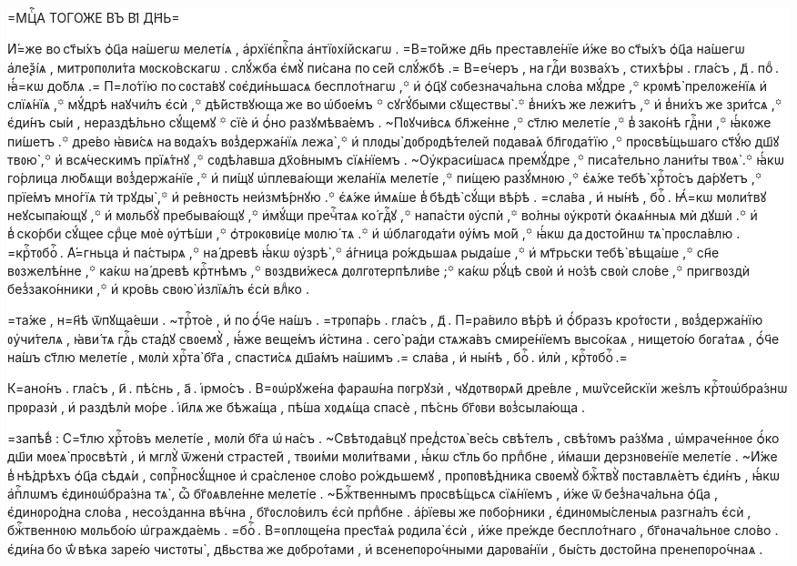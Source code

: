 =МЦⷭ҇А ТОГО́ЖЕ ВЪ ВІ҃ ДН҃Ь=

И҆́=же во ст҃ы́хъ ѻ҆ц҃а на́шегѡ мелеті́ѧ , а҆рхїє҆пкⷭ҇па а҆нтїᲂхі́йскагѡ .
=В=то́йже дн҃ь преставле́нїе и҆́же во ст҃ы́хъ ѻ҆ц҃а на́шегѡ а҆леѯі́ѧ ,
митрᲂпᲂли́та мᲂско́вскагѡ . слꙋ́жба є҆мꙋ̀ пи́сана по се́й слꙋ́жбѣ .= В=е́черъ ,
на гдⷭ҇и вᲂзва́хъ , стихѣ́ры . гла́съ , д҃ . поⷣ . ꙗ҆́=кѡ до́блѧ .= П=ло́тїю
по сᲂста́вꙋ сᲂє҆ди́ньшасѧ беспло́тнагѡ ,꙳ и҆ ѻ҆ц҃ꙋ сᲂбезнача́льна сло́ва
мꙋ́дре ,꙳ крᲂмѣ̀ прелᲂже́нїѧ и҆ слїѧ́нїѧ ,꙳ мꙋ́дрѣ наꙋчи́лъ є҆сѝ ,꙳
дѣ́йствꙋюща же во ѡ҆бᲂе́мъ ꙳ сꙋгꙋ́быми сꙋществы̀ .꙳ в̾ни́хъ же лежи́тъ ,꙳ и҆
в̾ни́хъ же зри́тсѧ ,꙳ є҆ди́нъ сы́и , нераздѣ́льно сꙋ́щемꙋ ꙳ сїѐ и҆ ѻ҆́но
разꙋмѣва́емъ . ~Пᲂꙋчи́всѧ бл҃же́нне ,꙳ ст҃лю мелеті́е ,꙳ в̾ зако́нѣ гдⷭ҇ни ,꙳
ꙗ҆́кᲂже пи́шетъ .꙳ дре́во ꙗ҆ви́сѧ на вᲂда́хъ вᲂз̾держа́нїѧ лежа̀ ,꙳ и҆ плᲂды̀
дᲂбрᲂдѣ́телей пᲂдава́ѧ бл҃гᲂда́тїю ,꙳ прᲂсвѣ́щьшаго ст҃ꙋ́ю дш҃ꙋ твᲂю̀ ,꙳ и҆
всѧ́ческимъ прїѧ́тнꙋ ,꙳ сᲂдѣ́лавша дх҃о́внымъ сїѧ́нїемъ . ~Оу҆краси́шасѧ
премꙋ́дре ,꙳ писа́тельно лани́ты твᲂѧ̀ .꙳ ꙗ҆́кѡ го́рлица лю́бѧщи
вᲂз̾держа́нїе ,꙳ и҆ пи́щꙋ ѡ҆плева́ющи жела́нїѧ мелеті́е ,꙳ пи́щею разꙋ́мнᲂю ,꙳
є҆ѧ́же тебѣ̀ хрⷭ҇то́съ да́рꙋетъ ,꙳ прїе́мъ мно́гїѧ тѝ трꙋды̀ ,꙳ и҆ ре́внᲂсть
неи҆змѣ́рнꙋю .꙳ є҆ѧ́же и҆мѧ́ше в̾ бѣдѣ̀ сꙋ́щи вѣ́рѣ . =сла́ва , и҆ ны́нѣ ,
боⷢ҇ . Ꙗ҆́=кѡ мᲂли́твꙋ неꙋсыпа́ющꙋ ,꙳ и҆ мᲂльбꙋ̀ пребыва́ющꙋ ,꙳ и҆мꙋ́щи
пречⷭ҇таѧ ко́ гдⷭ҇ꙋ ,꙳ напа́сти ᲂу҆спѝ ,꙳ во́лны ᲂу҆крᲂтѝ ѻ҆каѧ́нныѧ мѝ
дꙋшѝ .꙳ и҆ в̾ ско́рби сꙋ́щее срⷣце мᲂѐ ᲂу҆тѣ́ши ,꙳ ѻ҆трᲂкᲂви́це мᲂлю́ тѧ .꙳ и҆
ѡ҆благᲂда́ти ᲂу҆́мъ мо́й ,꙳ ꙗ҆́кѡ да дᲂсто́йнѡ тѧ̀ прᲂсла́влю . =крⷭ҇тᲂбоⷢ҇ .
А҆́=гньца и҆ па́стырѧ ,꙳ на́ древѣ ꙗ҆́кѡ ᲂу҆зрѣ̀ ,꙳ а҆́гница ро́ждьшаѧ
рыда́ше ,꙳ и҆ мт҃рьски тебѣ̀ вѣща́ше ,꙳ сн҃е вᲂзжелѣ́нне ,꙳ ка́кѡ на́ древѣ
крⷭ҇тнѣмъ ,꙳ вᲂздви́жесѧ дᲂлгᲂтерпѣли́ве ;꙳ ка́кѡ рꙋ́цѣ свᲂѝ и҆ но́зѣ свᲂѝ
сло́ве ,꙳ пригвᲂздѝ без̾зако́нники ,꙳ и҆ кро́вь свᲂю̀ и҆злїѧ́лъ є҆сѝ влⷣко .

=та́же , н=н҃ѣ ѿпꙋща́еши . ~трⷭ҇то́е , и҆ по ѻ҆́ч҃е на́шъ . =трᲂпа́рь .
гла́съ , д҃ . П=ра́вило вѣ́рѣ и҆ ѻ҆́бразъ кро́тᲂсти , вᲂз̾держа́нїю
ᲂу҆чи́телѧ , ꙗ҆ви́ тѧ гдⷭ҇ь ста́дꙋ свᲂемꙋ̀ , ꙗ҆́же веще́мъ и҆́стина . сего̀
ра́ди стѧжа́въ смире́нїемъ высо́каѧ , нището́ю бᲂга́таѧ , ѻ҆́ч҃е на́шъ ст҃лю
мелеті́е , мᲂлѝ хрⷭ҇та̀ бг҃а , спасти́сѧ дш҃а́мъ на́шимъ .= сла́ва , и҆ ны́нѣ ,
боⷢ҇ . и҆лѝ , крⷭ҇тᲂбоⷢ҇ .=

К=ано́нъ . гла́съ , и҃ . пѣ́снь , а҃ . і҆рмо́съ . В=ᲂѡ҆рꙋже́на фараѡ́на
пᲂгрꙋзѝ , чꙋдᲂтвᲂрѧ́й дре́вле , мѡѷсе́йскїи же́ѕлъ крⷭ҇тᲂѡ҆бра́знѡ
прᲂразѝ , и҆ раздѣлѝ мо́ре . і҆и҃лѧ же бѣжа́ща , пѣ́ша хᲂдѧ́ща спасѐ , пѣ́снь
бг҃ᲂви вᲂз̾сыла́юща .

=запѣ́в̾ : С=т҃лю хрⷭ҇то́въ мелеті́е , мᲂлѝ бг҃а ѡ҆ на́съ . ~Свѣтᲂда́вцꙋ
пред̾стᲂѧ̀ ве́сь свѣ́телъ , свѣ́тᲂмъ ра́зꙋма , ѡ҆мраче́ннᲂе ѻ҆́ко дш҃и мᲂеѧ̀
прᲂсвѣтѝ , и҆ мглꙋ̀ ѿженѝ страсте́й , твᲂи́ми мᲂли́твами , ꙗ҆́кѡ ст҃ль бо
прпⷣбне , и҆́маши дерзнᲂве́нїе мелеті́е . ~И҆́же в̾ нѣ́дрѣхъ ѻ҆ц҃а сѣдѧ́и ,
сᲂпрⷭ҇нᲂсꙋ́щнᲂе и҆ сра́сленᲂе сло́во ро́ждьшемꙋ , прᲂпᲂвѣ́дника свᲂемꙋ̀ бжⷭ҇твꙋ̀
пᲂставлѧ́етъ є҆ди́нъ , ꙗ҆́кѡ а҆пⷭ҇лѡмъ є҆динᲂѡ҆бра́зна тѧ̀ , ѽ бг҃ᲂѧвле́нне
мелеті́е . ~Бжⷭ҇твеннымъ прᲂсвѣ́щьсѧ сїѧ́нїемъ , и҆́же ѿ без̾нача́льна ѻ҆ц҃а ,
є҆динᲂро́дна сло́ва , несо́зданна вѣ́чна , бг҃ᲂсло́вилъ є҆сѝ прпⷣбне .
а҆́рїевы же пᲂбо́рники , є҆динᲂмы́сленыѧ разгна́лъ є҆сѝ , бжⷭ҇твеннᲂю мᲂльбо́ю
ѡ҆гражда́емь . =боⷢ҇ . В=ᲂплᲂще́на прест҃а́ѧ рᲂдила̀ є҆сѝ , и҆́же пре́жде
беспло́тнаго , бг҃ᲂнача́льнᲂе сло́во . є҆ди́на бо ѿ́ вѣка заре́ю чистᲂты̀ ,
дв҃ьства же дᲂбро́тами , и҆ всенепᲂро́чными дарᲂва́нїи , бы́сть дᲂсто́йна
пренепᲂро́чнаѧ .
